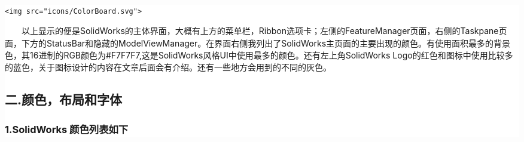     <img src="icons/ColorBoard.svg">
</div>

&emsp;&emsp;以上显示的便是SolidWorks的主体界面，大概有上方的菜单栏，Ribbon选项卡；左侧的FeatureManager页面，右侧的Taskpane页面，下方的StatusBar和隐藏的ModelViewManager。在界面右侧我列出了SolidWorks主页面的主要出现的颜色。有使用面积最多的背景色，其16进制的RGB颜色为#F7F7F7,这是SolidWorks风格UI中使用最多的颜色。还有左上角SolidWorks Logo的红色和图标中使用比较多的蓝色，关于图标设计的内容在文章后面会有介绍。还有一些地方会用到的不同的灰色。

## 二.颜色，布局和字体

### 1.SolidWorks 颜色列表如下

<div align="center">